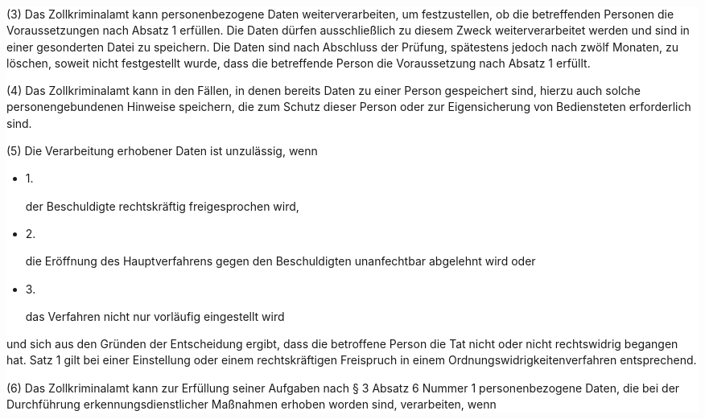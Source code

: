 </div>

<div class="jurAbsatz">

(3) Das Zollkriminalamt kann personenbezogene Daten weiterverarbeiten,
um festzustellen, ob die betreffenden Personen die Voraussetzungen nach
Absatz 1 erfüllen. Die Daten dürfen ausschließlich zu diesem Zweck
weiterverarbeitet werden und sind in einer gesonderten Datei zu
speichern. Die Daten sind nach Abschluss der Prüfung, spätestens jedoch
nach zwölf Monaten, zu löschen, soweit nicht festgestellt wurde, dass
die betreffende Person die Voraussetzung nach Absatz 1 erfüllt.

</div>

<div class="jurAbsatz">

(4) Das Zollkriminalamt kann in den Fällen, in denen bereits Daten zu
einer Person gespeichert sind, hierzu auch solche personengebundenen
Hinweise speichern, die zum Schutz dieser Person oder zur Eigensicherung
von Bediensteten erforderlich sind.

</div>

<div class="jurAbsatz">

(5) Die Verarbeitung erhobener Daten ist unzulässig, wenn

  - 1\.
    
    <div>
    
    der Beschuldigte rechtskräftig freigesprochen wird,
    
    </div>

  - 2\.
    
    <div>
    
    die Eröffnung des Hauptverfahrens gegen den Beschuldigten
    unanfechtbar abgelehnt wird oder
    
    </div>

  - 3\.
    
    <div>
    
    das Verfahren nicht nur vorläufig eingestellt wird
    
    </div>

und sich aus den Gründen der Entscheidung ergibt, dass die betroffene
Person die Tat nicht oder nicht rechtswidrig begangen hat. Satz 1 gilt
bei einer Einstellung oder einem rechtskräftigen Freispruch in einem
Ordnungswidrigkeitenverfahren entsprechend.

</div>

<div class="jurAbsatz">

(6) Das Zollkriminalamt kann zur Erfüllung seiner Aufgaben nach § 3
Absatz 6 Nummer 1 personenbezogene Daten, die bei der Durchführung
erkennungsdienstlicher Maßnahmen erhoben worden sind, verarbeiten, wenn
